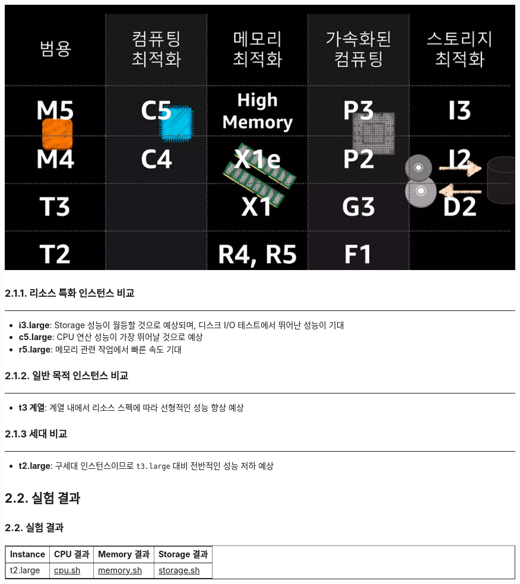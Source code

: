 ![AWS EC2 인스턴스 유형 분류](./images/ec2.png)
### 2.1.1. 리소스 특화 인스턴스 비교

---

- **i3.large**: Storage 성능이 월등할 것으로 예상되며, 디스크 I/O 테스트에서 뛰어난 성능이 기대
- **c5.large**: CPU 연산 성능이 가장 뛰어날 것으로 예상
- **r5.large**: 메모리 관련 작업에서 빠른 속도 기대

### 2.1.2. 일반 목적 인스턴스 비교

---

- **t3 계열**: 계열 내에서 리소스 스펙에 따라 선형적인 성능 향상 예상

### 2.1.3 세대 비교

---

- **t2.large**: 구세대 인스턴스이므로 `t3.large` 대비 전반적인 성능 저하 예상

## 2.2. 실험 결과

<h3>2.2. 실험 결과</h3>

<table border="1" cellspacing="0" cellpadding="8">
  <thead>
    <tr>
      <th>Instance</th>
      <th>CPU 결과</th>
      <th>Memory 결과</th>
      <th>Storage 결과</th>
    </tr>
  </thead>
  <tbody>
    <tr>
      <td>t2.large</td>
      <td><a href="./results/t2.large/cpu.sh">cpu.sh</a></td>
      <td><a href="./results/t2.large/memory.sh">memory.sh</a></td>
      <td><a href="./results/t2.large/storage.sh">storage.sh</a></td>
    </tr>
    <tr>